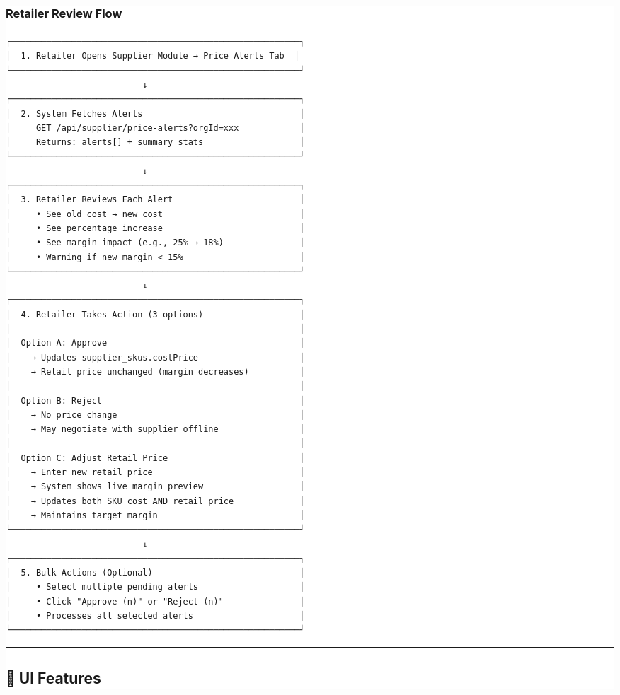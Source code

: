 ### Retailer Review Flow

```
┌─────────────────────────────────────────────────────────┐
│  1. Retailer Opens Supplier Module → Price Alerts Tab  │
└─────────────────────────────────────────────────────────┘
                           ↓
┌─────────────────────────────────────────────────────────┐
│  2. System Fetches Alerts                               │
│     GET /api/supplier/price-alerts?orgId=xxx            │
│     Returns: alerts[] + summary stats                   │
└─────────────────────────────────────────────────────────┘
                           ↓
┌─────────────────────────────────────────────────────────┐
│  3. Retailer Reviews Each Alert                         │
│     • See old cost → new cost                           │
│     • See percentage increase                           │
│     • See margin impact (e.g., 25% → 18%)               │
│     • Warning if new margin < 15%                       │
└─────────────────────────────────────────────────────────┘
                           ↓
┌─────────────────────────────────────────────────────────┐
│  4. Retailer Takes Action (3 options)                   │
│                                                         │
│  Option A: Approve                                      │
│    → Updates supplier_skus.costPrice                    │
│    → Retail price unchanged (margin decreases)          │
│                                                         │
│  Option B: Reject                                       │
│    → No price change                                    │
│    → May negotiate with supplier offline                │
│                                                         │
│  Option C: Adjust Retail Price                          │
│    → Enter new retail price                             │
│    → System shows live margin preview                   │
│    → Updates both SKU cost AND retail price             │
│    → Maintains target margin                            │
└─────────────────────────────────────────────────────────┘
                           ↓
┌─────────────────────────────────────────────────────────┐
│  5. Bulk Actions (Optional)                             │
│     • Select multiple pending alerts                    │
│     • Click "Approve (n)" or "Reject (n)"               │
│     • Processes all selected alerts                     │
└─────────────────────────────────────────────────────────┘
```

---

## 🎨 UI Features
